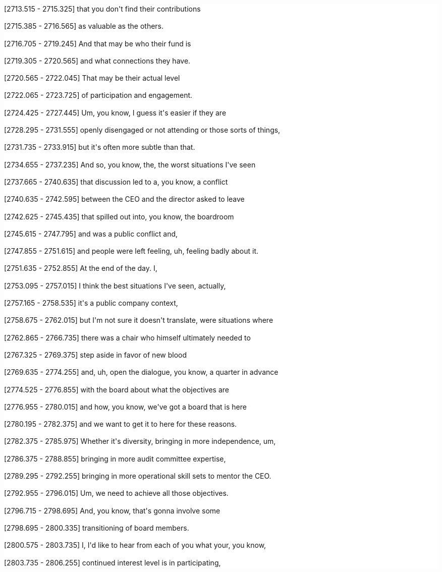 [2713.515 - 2715.325] that you don't find their contributions

[2715.385 - 2716.565] as valuable as the others.

[2716.705 - 2719.245] And that may be who their fund is

[2719.305 - 2720.565] and what connections they have.

[2720.565 - 2722.045] That may be their actual level

[2722.065 - 2723.725] of participation and engagement.

[2724.425 - 2727.445] Um, you know, I guess it's easier if they are

[2728.295 - 2731.555] openly disengaged or not attending or those sorts of things,

[2731.735 - 2733.915] but it's often more subtle than that.

[2734.655 - 2737.235] And so, you know, the, the worst situations I've seen

[2737.665 - 2740.635] that discussion led to a, you know, a conflict

[2740.635 - 2742.595] between the CEO and the director asked to leave

[2742.625 - 2745.435] that spilled out into, you know, the boardroom

[2745.615 - 2747.795] and was a public conflict and,

[2747.855 - 2751.615] and people were left feeling, uh, feeling badly about it.

[2751.635 - 2752.855] At the end of the day. I,

[2753.095 - 2757.015] I think the best situations I've seen, actually,

[2757.165 - 2758.535] it's a public company context,

[2758.675 - 2762.015] but I'm not sure it doesn't translate, were situations where

[2762.865 - 2766.735] there was a chair who himself ultimately needed to

[2767.325 - 2769.375] step aside in favor of new blood

[2769.635 - 2774.255] and, uh, open the dialogue, you know, a quarter in advance

[2774.525 - 2776.855] with the board about what the objectives are

[2776.955 - 2780.015] and how, you know, we've got a board that is here

[2780.195 - 2782.375] and we want to get it to here for these reasons.

[2782.375 - 2785.975] Whether it's diversity, bringing in more independence, um,

[2786.375 - 2788.855] bringing in more audit committee expertise,

[2789.295 - 2792.255] bringing in more operational skill sets to mentor the CEO.

[2792.955 - 2796.015] Um, we need to achieve all those objectives.

[2796.715 - 2798.695] And, you know, that's gonna involve some

[2798.695 - 2800.335] transitioning of board members.

[2800.575 - 2803.735] I, I'd like to hear from each of you what your, you know,

[2803.735 - 2806.255] continued interest level is in participating,
